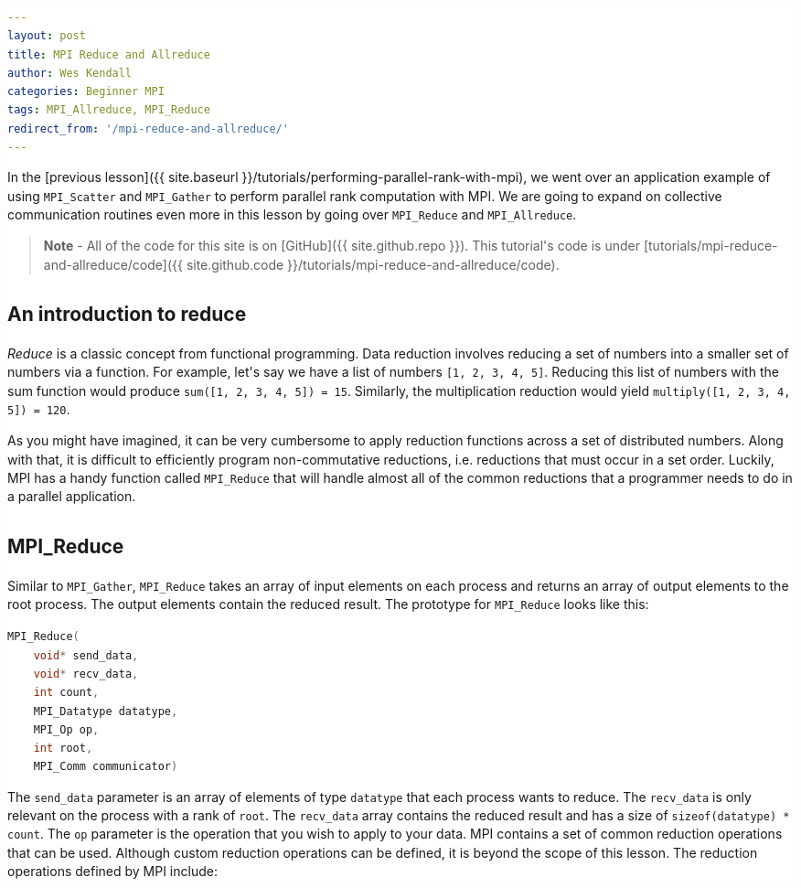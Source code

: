 ```yaml
---
layout: post
title: MPI Reduce and Allreduce
author: Wes Kendall
categories: Beginner MPI
tags: MPI_Allreduce, MPI_Reduce
redirect_from: '/mpi-reduce-and-allreduce/'
---
```


In the [previous lesson]({{ site.baseurl }}/tutorials/performing-parallel-rank-with-mpi), we went over an application example of using `MPI_Scatter` and `MPI_Gather` to perform parallel rank computation with MPI. We are going to expand on collective communication routines even more in this lesson by going over `MPI_Reduce` and `MPI_Allreduce`.

> **Note** - All of the code for this site is on [GitHub]({{ site.github.repo }}). This tutorial's code is under [tutorials/mpi-reduce-and-allreduce/code]({{ site.github.code }}/tutorials/mpi-reduce-and-allreduce/code).

## An introduction to reduce
*Reduce* is a classic concept from functional programming. Data reduction involves reducing a set of numbers into a smaller set of numbers via a function. For example, let's say we have a list of numbers `[1, 2, 3, 4, 5]`. Reducing this list of numbers with the sum function would produce `sum([1, 2, 3, 4, 5]) = 15`. Similarly, the multiplication reduction would yield `multiply([1, 2, 3, 4, 5]) = 120`.

As you might have imagined, it can be very cumbersome to apply reduction functions across a set of distributed numbers. Along with that, it is difficult to efficiently program non-commutative reductions, i.e. reductions that must occur in a set order. Luckily, MPI has a handy function called `MPI_Reduce` that will handle almost all of the common reductions that a programmer needs to do in a parallel application.

## MPI_Reduce
Similar to `MPI_Gather`, `MPI_Reduce` takes an array of input elements on each process and returns an array of output elements to the root process. The output elements contain the reduced result. The prototype for `MPI_Reduce` looks like this:

```cpp
MPI_Reduce(
    void* send_data,
    void* recv_data,
    int count,
    MPI_Datatype datatype,
    MPI_Op op,
    int root,
    MPI_Comm communicator)
```

The `send_data` parameter is an array of elements of type `datatype` that each process wants to reduce. The `recv_data` is only relevant on the process with a rank of `root`. The `recv_data` array contains the reduced result and has a size of `sizeof(datatype) * count`. The `op` parameter is the operation that you wish to apply to your data. MPI contains a set of common reduction operations that can be used. Although custom reduction operations can be defined, it is beyond the scope of this lesson. The reduction operations defined by MPI include:
